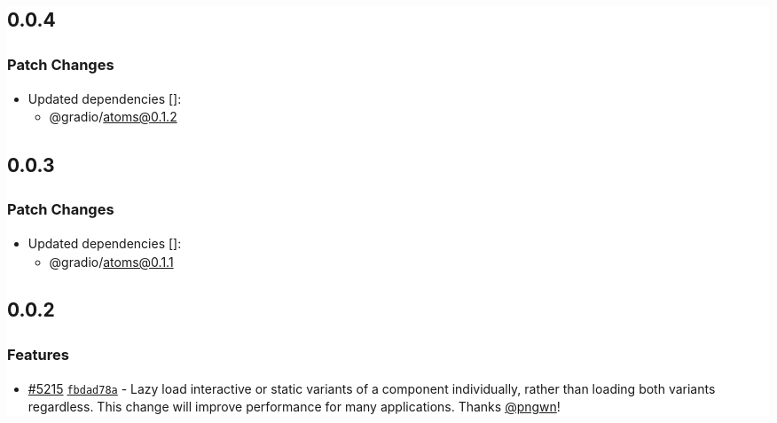 ## 0.0.4

### Patch Changes

- Updated dependencies []:
  - @gradio/atoms@0.1.2

## 0.0.3

### Patch Changes

- Updated dependencies []:
  - @gradio/atoms@0.1.1

## 0.0.2

### Features

- [#5215](https://github.com/gradio-app/gradio/pull/5215) [`fbdad78a`](https://github.com/gradio-app/gradio/commit/fbdad78af4c47454cbb570f88cc14bf4479bbceb) - Lazy load interactive or static variants of a component individually, rather than loading both variants regardless. This change will improve performance for many applications. Thanks [@pngwn](https://github.com/pngwn)!